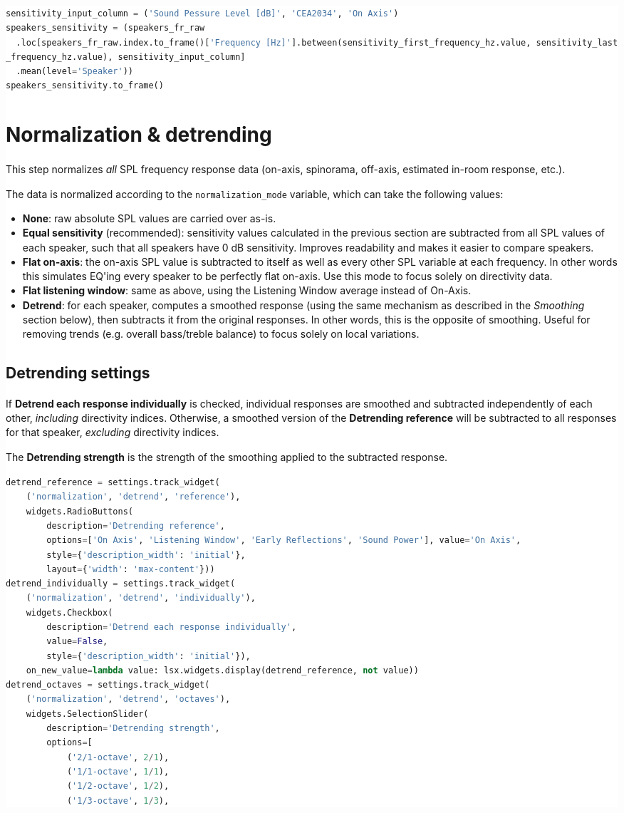 ```python
sensitivity_input_column = ('Sound Pessure Level [dB]', 'CEA2034', 'On Axis')
speakers_sensitivity = (speakers_fr_raw
  .loc[speakers_fr_raw.index.to_frame()['Frequency [Hz]'].between(sensitivity_first_frequency_hz.value, sensitivity_last_frequency_hz.value), sensitivity_input_column]
  .mean(level='Speaker'))
speakers_sensitivity.to_frame()
```


# Normalization & detrending

This step normalizes *all* SPL frequency response data (on-axis, spinorama, off-axis, estimated in-room response, etc.).


The data is normalized according to the `normalization_mode` variable, which can take the following values:

 - **None**: raw absolute SPL values are carried over as-is.
 - **Equal sensitivity** (recommended): sensitivity values calculated in the previous section are subtracted from all SPL values of each speaker, such that all speakers have 0 dB sensitivity. Improves readability and makes it easier to compare speakers.
 - **Flat on-axis**: the on-axis SPL value is subtracted to itself as well as every other SPL variable at each frequency. In other words this simulates EQ'ing every speaker to be perfectly flat on-axis. Use this mode to focus solely on directivity data.
 - **Flat listening window**: same as above, using the Listening Window average instead of On-Axis.
 - **Detrend**: for each speaker, computes a smoothed response (using the same mechanism as described in the *Smoothing* section below), then subtracts it from the original responses. In other words, this is the opposite of smoothing. Useful for removing trends (e.g. overall bass/treble balance) to focus solely on local variations.
 
## Detrending settings
 
If **Detrend each response individually** is checked, individual responses are smoothed and subtracted independently of each other, *including* directivity indices. Otherwise, a smoothed version of the **Detrending reference** will be subtracted to all responses for that speaker, *excluding* directivity indices.

The **Detrending strength** is the strength of the smoothing applied to the subtracted response.

```python
detrend_reference = settings.track_widget(
    ('normalization', 'detrend', 'reference'),
    widgets.RadioButtons(
        description='Detrending reference',
        options=['On Axis', 'Listening Window', 'Early Reflections', 'Sound Power'], value='On Axis',
        style={'description_width': 'initial'},
        layout={'width': 'max-content'}))
detrend_individually = settings.track_widget(
    ('normalization', 'detrend', 'individually'),
    widgets.Checkbox(
        description='Detrend each response individually',
        value=False,
        style={'description_width': 'initial'}),
    on_new_value=lambda value: lsx.widgets.display(detrend_reference, not value))
detrend_octaves = settings.track_widget(
    ('normalization', 'detrend', 'octaves'),
    widgets.SelectionSlider(
        description='Detrending strength',
        options=[
            ('2/1-octave', 2/1),
            ('1/1-octave', 1/1),
            ('1/2-octave', 1/2),
            ('1/3-octave', 1/3),
```